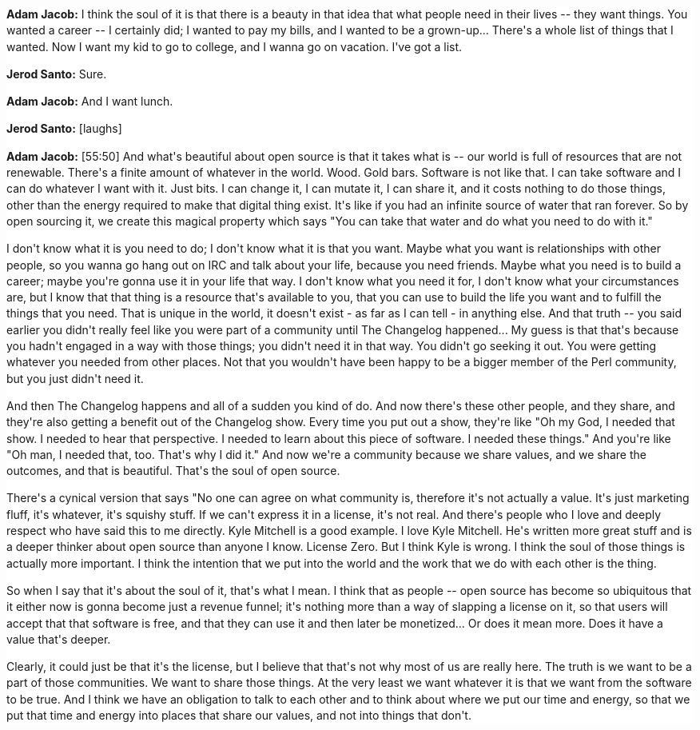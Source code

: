 **Adam Jacob:** I think the soul of it is that there is a beauty in that idea that what people need in their lives -- they want things. You wanted a career -- I certainly did; I wanted to pay my bills, and I wanted to be a grown-up... There's a whole list of things that I wanted. Now I want my kid to go to college, and I wanna go on vacation. I've got a list.

**Jerod Santo:** Sure.

**Adam Jacob:** And I want lunch.

**Jerod Santo:** \[laughs\]

**Adam Jacob:** \[55:50\] And what's beautiful about open source is that it takes what is -- our world is full of resources that are not renewable. There's a finite amount of whatever in the world. Wood. Gold bars. Software is not like that. I can take software and I can do whatever I want with it. Just bits. I can change it, I can mutate it, I can share it, and it costs nothing to do those things, other than the energy required to make that digital thing exist. It's like if you had an infinite source of water that ran forever. So by open sourcing it, we create this magical property which says "You can take that water and do what you need to do with it."

I don't know what it is you need to do; I don't know what it is that you want. Maybe what you want is relationships with other people, so you wanna go hang out on IRC and talk about your life, because you need friends. Maybe what you need is to build a career; maybe you're gonna use it in your life that way. I don't know what you need it for, I don't know what your circumstances are, but I know that that thing is a resource that's available to you, that you can use to build the life you want and to fulfill the things that you need. That is unique in the world, it doesn't exist - as far as I can tell - in anything else. And that truth -- you said earlier you didn't really feel like you were part of a community until The Changelog happened... My guess is that that's because you hadn't engaged in a way with those things; you didn't need it in that way. You didn't go seeking it out. You were getting whatever you needed from other places. Not that you wouldn't have been happy to be a bigger member of the Perl community, but you just didn't need it.

And then The Changelog happens and all of a sudden you kind of do. And now there's these other people, and they share, and they're also getting a benefit out of the Changelog show. Every time you put out a show, they're like "Oh my God, I needed that show. I needed to hear that perspective. I needed to learn about this piece of software. I needed these things." And you're like "Oh man, I needed that, too. That's why I did it." And now we're a community because we share values, and we share the outcomes, and that is beautiful. That's the soul of open source.

There's a cynical version that says "No one can agree on what community is, therefore it's not actually a value. It's just marketing fluff, it's whatever, it's squishy stuff. If we can't express it in a license, it's not real. And there's people who I love and deeply respect who have said this to me directly. Kyle Mitchell is a good example. I love Kyle Mitchell. He's written more great stuff and is a deeper thinker about open source than anyone I know. License Zero. But I think Kyle is wrong. I think the soul of those things is actually more important. I think the intention that we put into the world and the work that we do with each other is the thing.

So when I say that it's about the soul of it, that's what I mean. I think that as people -- open source has become so ubiquitous that it either now is gonna become just a revenue funnel; it's nothing more than a way of slapping a license on it, so that users will accept that that software is free, and that they can use it and then later be monetized... Or does it mean more. Does it have a value that's deeper.

Clearly, it could just be that it's the license, but I believe that that's not why most of us are really here. The truth is we want to be a part of those communities. We want to share those things. At the very least we want whatever it is that we want from the software to be true. And I think we have an obligation to talk to each other and to think about where we put our time and energy, so that we put that time and energy into places that share our values, and not into things that don't.
